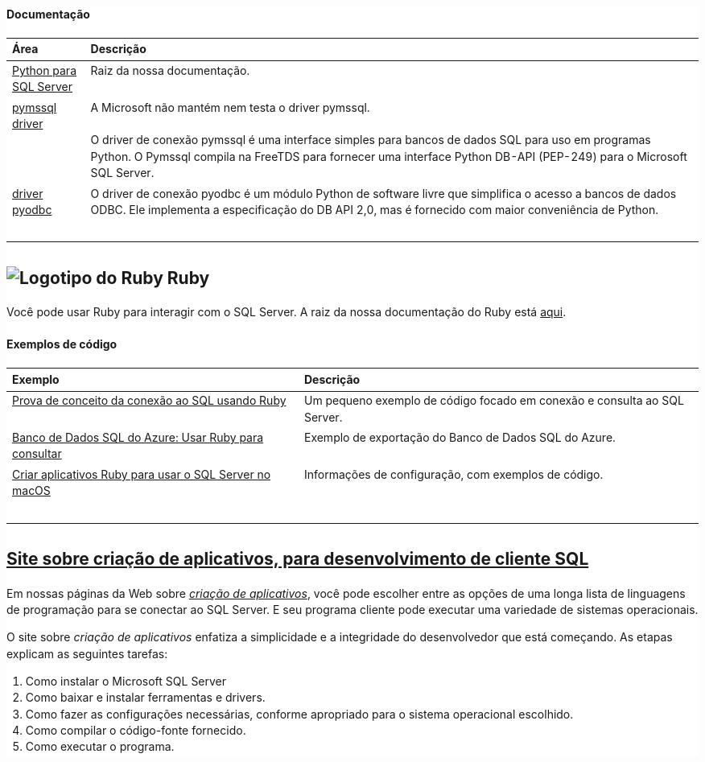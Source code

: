 #### <a name="documentation"></a>Documentação

| Área | Descrição |
| :--- | :---------- |
| [Python para SQL Server](./python/python-driver-for-sql-server.md) | Raiz da nossa documentação. |
| [pymssql driver](./python/pymssql/python-sql-driver-pymssql.md) | A Microsoft não mantém nem testa o driver pymssql.<br /><br />O driver de conexão pymssql é uma interface simples para bancos de dados SQL para uso em programas Python. O Pymssql compila na FreeTDS para fornecer uma interface Python DB-API (PEP-249) para o Microsoft SQL Server. |
| [driver pyodbc](./python/pyodbc/python-sql-driver-pyodbc.md)   | O driver de conexão pyodbc é um módulo Python de software livre que simplifica o acesso a bancos de dados ODBC. Ele implementa a especificação do DB API 2,0, mas é fornecido com maior conveniência de Python. |
| &nbsp; | <br /> |


<a name="an-190-ruby-docu" />

## <a name="ruby-logoimage-ref-380-ruby-ruby"></a>![Logotipo do Ruby][image-ref-380-ruby] Ruby

Você pode usar Ruby para interagir com o SQL Server. A raiz da nossa documentação do Ruby está [aqui](./ruby/ruby-driver-for-sql-server.md).

#### <a name="code-examples"></a>Exemplos de código

| Exemplo | Descrição |
| :-- | :-- |
| [Prova de conceito da conexão ao SQL usando Ruby](./ruby/step-3-proof-of-concept-connecting-to-sql-using-ruby.md) | Um pequeno exemplo de código focado em conexão e consulta ao SQL Server. |
| [Banco de Dados SQL do Azure: Usar Ruby para consultar](/azure/sql-database/sql-database-connect-query-ruby) | Exemplo de exportação do Banco de Dados SQL do Azure. |
| [Criar aplicativos Ruby para usar o SQL Server no macOS](https://www.microsoft.com/sql-server/developer-get-started/ruby/mac/) | Informações de configuração, com exemplos de código. |
| &nbsp; | <br /> |



<a name="an-204-aka-ms-sqldev" />

## <a name="build-an-app-website-for-sql-client-development"></a>[Site sobre criação de aplicativos, para desenvolvimento de cliente SQL](https://www.microsoft.com/sql-server/developer-get-started/)


Em nossas páginas da Web sobre [*criação de aplicativos*](https://www.microsoft.com/sql-server/developer-get-started/), você pode escolher entre as opções de uma longa lista de linguagens de programação para se conectar ao SQL Server. E seu programa cliente pode executar uma variedade de sistemas operacionais.

O site sobre *criação de aplicativos* enfatiza a simplicidade e a integridade do desenvolvedor que está começando. As etapas explicam as seguintes tarefas:

1. Como instalar o Microsoft SQL Server
2. Como baixar e instalar ferramentas e drivers.
3. Como fazer as configurações necessárias, conforme apropriado para o sistema operacional escolhido.
4. Como compilar o código-fonte fornecido.
5. Como executar o programa.


[image-ref-322-cpp]: ./media/homepage-sql-connection-drivers/gm-cpp-4point-p61f.png
[image-ref-320-csharp]: ./media/homepage-sql-connection-drivers/gm-csharp-c10c.png
[image-ref-333-ef]: ./media/homepage-sql-connection-drivers/gm-entity-framework-ef20d.png
[image-ref-330-java]: ./media/homepage-sql-connection-drivers/gm-java-j18c.png
[image-ref-340-node]: ./media/homepage-sql-connection-drivers/gm-node-n30.png
[image-ref-350-odbc]: ./media/homepage-sql-connection-drivers/gm-odbc-ic55826-o35.png
[image-ref-360-php]: ./media/homepage-sql-connection-drivers/gm-php-php60.png
[image-ref-370-python]: ./media/homepage-sql-connection-drivers/gm-python-py72.png
[image-ref-380-ruby]: ./media/homepage-sql-connection-drivers/gm-ruby-un-r82.png
[image-ref-390-aka-ms-sqldev-choose-language]: ./media/homepage-sql-connection-drivers/gm-aka-ms-sqldev-choose-language-g21.png
[image-ref-400-aka-ms-sqldev-java-ubuntu]: ./media/homepage-sql-connection-drivers/gm-aka-ms-sqldev-java-ubuntu-c31.png